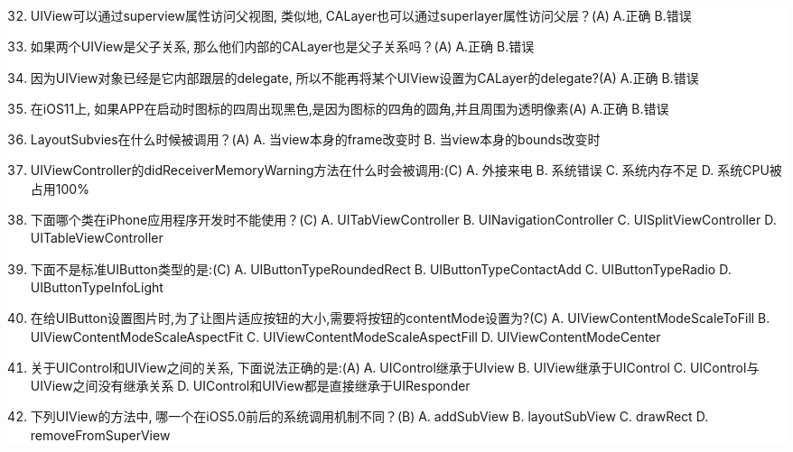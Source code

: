 32. UIView可以通过superview属性访问父视图, 类似地, CALayer也可以通过superlayer属性访问父层？(A)
A.正确
B.错误

33. 如果两个UIView是父子关系, 那么他们内部的CALayer也是父子关系吗？(A)
A.正确
B.错误



34. 因为UIView对象已经是它内部跟层的delegate, 所以不能再将某个UIView设置为CALayer的delegate?(A)
A.正确
B.错误

35. 在iOS11上, 如果APP在启动时图标的四周出现黑色,是因为图标的四角的圆角,并且周围为透明像素(A)
A.正确
B.错误

36. LayoutSubvies在什么时候被调用？(A)
A. 当view本身的frame改变时
B. 当view本身的bounds改变时

37. UIViewController的didReceiverMemoryWarning方法在什么时会被调用:(C)
A. 外接来电
B. 系统错误
C. 系统内存不足
D. 系统CPU被占用100%


38. 下面哪个类在iPhone应用程序开发时不能使用？(C)
A. UITabViewController
B. UINavigationController
C. UISplitViewController
D. UITableViewController



39. 下面不是标准UIButton类型的是:(C)
A. UIButtonTypeRoundedRect
B. UIButtonTypeContactAdd
C. UIButtonTypeRadio
D. UIButtonTypeInfoLight

40. 在给UIButton设置图片时,为了让图片适应按钮的大小,需要将按钮的contentMode设置为?(C)
A. UIViewContentModeScaleToFill
B. UIViewContentModeScaleAspectFit
C. UIViewContentModeScaleAspectFill
D. UIViewContentModeCenter


41. 关于UIControl和UIView之间的关系, 下面说法正确的是:(A)
A. UIControl继承于UIview
B. UIView继承于UIControl
C. UIControl与UIView之间没有继承关系
D. UIControl和UIView都是直接继承于UIResponder


42. 下列UIView的方法中, 哪一个在iOS5.0前后的系统调用机制不同？(B)
A. addSubView
B. layoutSubView
C. drawRect
D. removeFromSuperView
